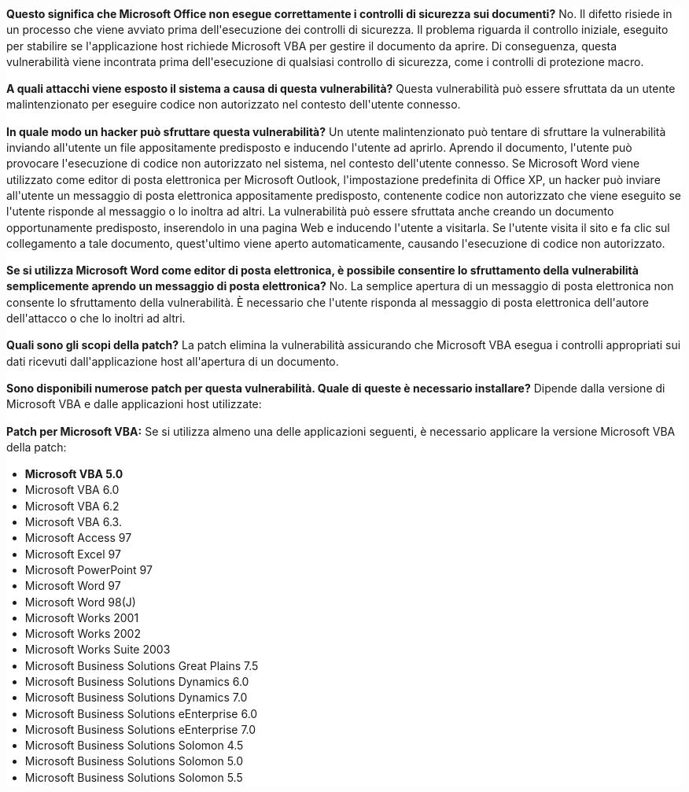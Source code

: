 **Questo significa che Microsoft Office non esegue correttamente i controlli di sicurezza sui documenti?**
No. Il difetto risiede in un processo che viene avviato prima dell'esecuzione dei controlli di sicurezza. Il problema riguarda il controllo iniziale, eseguito per stabilire se l'applicazione host richiede Microsoft VBA per gestire il documento da aprire. Di conseguenza, questa vulnerabilità viene incontrata prima dell'esecuzione di qualsiasi controllo di sicurezza, come i controlli di protezione macro.

**A quali attacchi viene esposto il sistema a causa di questa vulnerabilità?**
Questa vulnerabilità può essere sfruttata da un utente malintenzionato per eseguire codice non autorizzato nel contesto dell'utente connesso.

**In quale modo un hacker può sfruttare questa vulnerabilità?**
Un utente malintenzionato può tentare di sfruttare la vulnerabilità inviando all'utente un file appositamente predisposto e inducendo l'utente ad aprirlo. Aprendo il documento, l'utente può provocare l'esecuzione di codice non autorizzato nel sistema, nel contesto dell'utente connesso. Se Microsoft Word viene utilizzato come editor di posta elettronica per Microsoft Outlook, l'impostazione predefinita di Office XP, un hacker può inviare all'utente un messaggio di posta elettronica appositamente predisposto, contenente codice non autorizzato che viene eseguito se l'utente risponde al messaggio o lo inoltra ad altri.
La vulnerabilità può essere sfruttata anche creando un documento opportunamente predisposto, inserendolo in una pagina Web e inducendo l'utente a visitarla. Se l'utente visita il sito e fa clic sul collegamento a tale documento, quest'ultimo viene aperto automaticamente, causando l'esecuzione di codice non autorizzato.

**Se si utilizza Microsoft Word come editor di posta elettronica, è possibile consentire lo sfruttamento della vulnerabilità semplicemente aprendo un messaggio di posta elettronica?**
No. La semplice apertura di un messaggio di posta elettronica non consente lo sfruttamento della vulnerabilità. È necessario che l'utente risponda al messaggio di posta elettronica dell'autore dell'attacco o che lo inoltri ad altri.

**Quali sono gli scopi della patch?**
La patch elimina la vulnerabilità assicurando che Microsoft VBA esegua i controlli appropriati sui dati ricevuti dall'applicazione host all'apertura di un documento.

**Sono disponibili numerose patch per questa vulnerabilità. Quale di queste è necessario installare?**
Dipende dalla versione di Microsoft VBA e dalle applicazioni host utilizzate:

**Patch per Microsoft VBA:**
Se si utilizza almeno una delle applicazioni seguenti, è necessario applicare la versione Microsoft VBA della patch:

-   **Microsoft VBA 5.0**
-   Microsoft VBA 6.0
-   Microsoft VBA 6.2
-   Microsoft VBA 6.3.
-   Microsoft Access 97
-   Microsoft Excel 97
-   Microsoft PowerPoint 97
-   Microsoft Word 97
-   Microsoft Word 98(J)
-   Microsoft Works 2001
-   Microsoft Works 2002
-   Microsoft Works Suite 2003
-   Microsoft Business Solutions Great Plains 7.5
-   Microsoft Business Solutions Dynamics 6.0
-   Microsoft Business Solutions Dynamics 7.0
-   Microsoft Business Solutions eEnterprise 6.0
-   Microsoft Business Solutions eEnterprise 7.0
-   Microsoft Business Solutions Solomon 4.5
-   Microsoft Business Solutions Solomon 5.0
-   Microsoft Business Solutions Solomon 5.5
